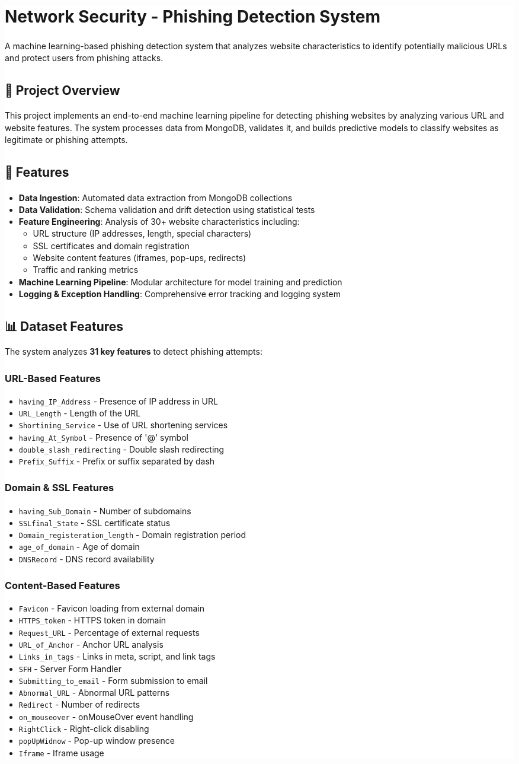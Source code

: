 # Network Security - Phishing Detection System

A machine learning-based phishing detection system that analyzes website characteristics to identify potentially malicious URLs and protect users from phishing attacks.

## 🎯 Project Overview

This project implements an end-to-end machine learning pipeline for detecting phishing websites by analyzing various URL and website features. The system processes data from MongoDB, validates it, and builds predictive models to classify websites as legitimate or phishing attempts.

## 🚀 Features

- **Data Ingestion**: Automated data extraction from MongoDB collections
- **Data Validation**: Schema validation and drift detection using statistical tests
- **Feature Engineering**: Analysis of 30+ website characteristics including:
  - URL structure (IP addresses, length, special characters)
  - SSL certificates and domain registration
  - Website content features (iframes, pop-ups, redirects)
  - Traffic and ranking metrics
- **Machine Learning Pipeline**: Modular architecture for model training and prediction
- **Logging & Exception Handling**: Comprehensive error tracking and logging system

## 📊 Dataset Features

The system analyzes **31 key features** to detect phishing attempts:

### URL-Based Features
- `having_IP_Address` - Presence of IP address in URL
- `URL_Length` - Length of the URL
- `Shortining_Service` - Use of URL shortening services
- `having_At_Symbol` - Presence of '@' symbol
- `double_slash_redirecting` - Double slash redirecting
- `Prefix_Suffix` - Prefix or suffix separated by dash

### Domain & SSL Features  
- `having_Sub_Domain` - Number of subdomains
- `SSLfinal_State` - SSL certificate status
- `Domain_registeration_length` - Domain registration period
- `age_of_domain` - Age of domain
- `DNSRecord` - DNS record availability

### Content-Based Features
- `Favicon` - Favicon loading from external domain
- `HTTPS_token` - HTTPS token in domain
- `Request_URL` - Percentage of external requests
- `URL_of_Anchor` - Anchor URL analysis
- `Links_in_tags` - Links in meta, script, and link tags
- `SFH` - Server Form Handler
- `Submitting_to_email` - Form submission to email
- `Abnormal_URL` - Abnormal URL patterns
- `Redirect` - Number of redirects
- `on_mouseover` - onMouseOver event handling
- `RightClick` - Right-click disabling
- `popUpWidnow` - Pop-up window presence
- `Iframe` - Iframe usage
